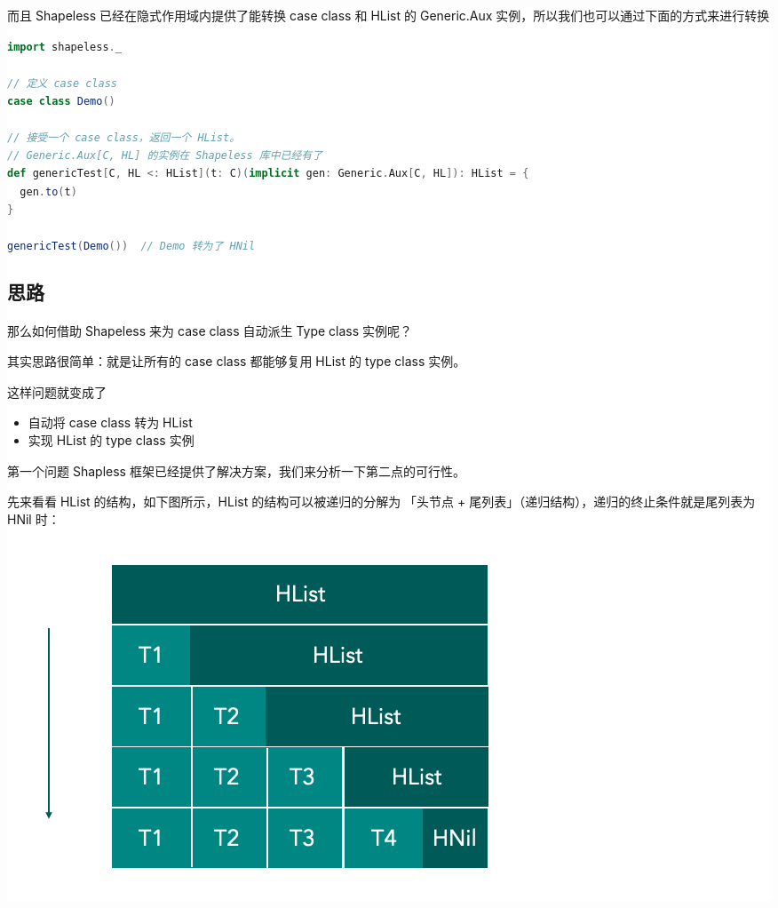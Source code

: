 
而且 Shapeless 已经在隐式作用域内提供了能转换 case class 和 HList 的 Generic.Aux 实例，所以我们也可以通过下面的方式来进行转换

```scala
import shapeless._

// 定义 case class
case class Demo()

// 接受一个 case class，返回一个 HList。
// Generic.Aux[C, HL] 的实例在 Shapeless 库中已经有了
def genericTest[C, HL <: HList](t: C)(implicit gen: Generic.Aux[C, HL]): HList = {
  gen.to(t)
}

genericTest(Demo())  // Demo 转为了 HNil
```



## 思路

那么如何借助 Shapeless 来为 case class 自动派生 Type class 实例呢？

其实思路很简单：就是让所有的 case class 都能够复用 HList 的 type class 实例。

这样问题就变成了

- 自动将 case class 转为 HList 
- 实现 HList 的 type class 实例

第一个问题 Shapless 框架已经提供了解决方案，我们来分析一下第二点的可行性。

先来看看 HList 的结构，如下图所示，HList 的结构可以被递归的分解为 「头节点 + 尾列表」（递归结构），递归的终止条件就是尾列表为 HNil 时：

![image-20200821085027952](img/hlist.png)
